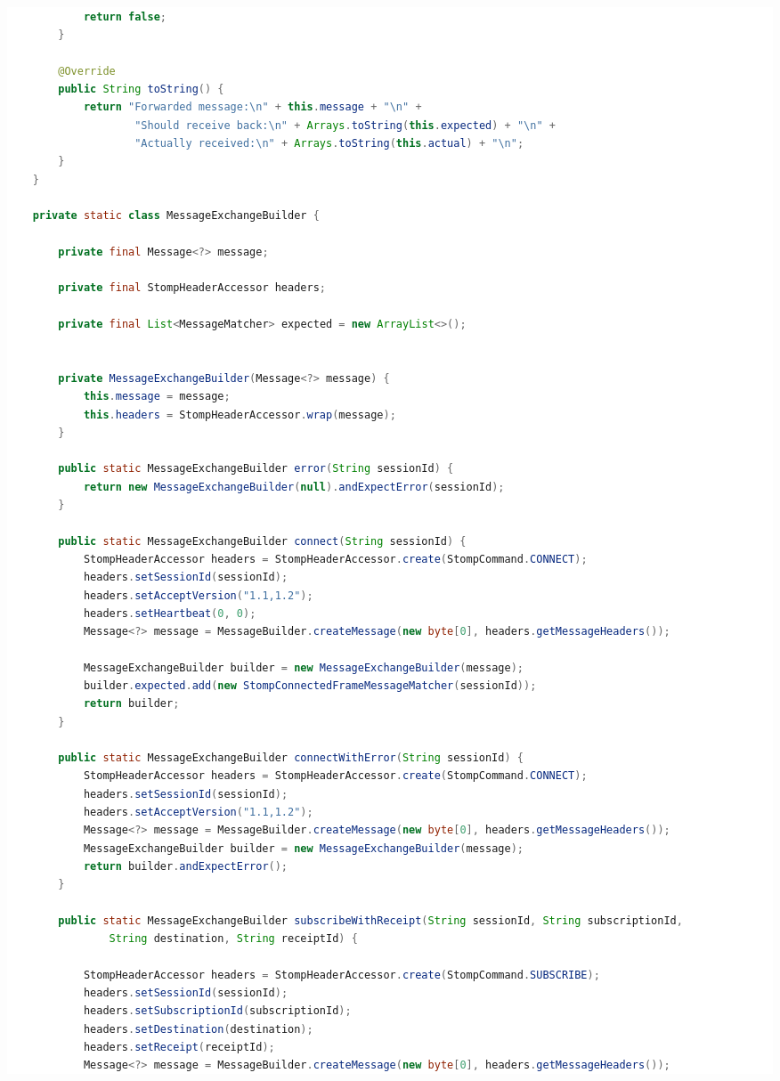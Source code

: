 ```java
			return false;
		}

		@Override
		public String toString() {
			return "Forwarded message:\n" + this.message + "\n" +
					"Should receive back:\n" + Arrays.toString(this.expected) + "\n" +
					"Actually received:\n" + Arrays.toString(this.actual) + "\n";
		}
	}

	private static class MessageExchangeBuilder {

		private final Message<?> message;

		private final StompHeaderAccessor headers;

		private final List<MessageMatcher> expected = new ArrayList<>();


		private MessageExchangeBuilder(Message<?> message) {
			this.message = message;
			this.headers = StompHeaderAccessor.wrap(message);
		}

		public static MessageExchangeBuilder error(String sessionId) {
			return new MessageExchangeBuilder(null).andExpectError(sessionId);
		}

		public static MessageExchangeBuilder connect(String sessionId) {
			StompHeaderAccessor headers = StompHeaderAccessor.create(StompCommand.CONNECT);
			headers.setSessionId(sessionId);
			headers.setAcceptVersion("1.1,1.2");
			headers.setHeartbeat(0, 0);
			Message<?> message = MessageBuilder.createMessage(new byte[0], headers.getMessageHeaders());

			MessageExchangeBuilder builder = new MessageExchangeBuilder(message);
			builder.expected.add(new StompConnectedFrameMessageMatcher(sessionId));
			return builder;
		}

		public static MessageExchangeBuilder connectWithError(String sessionId) {
			StompHeaderAccessor headers = StompHeaderAccessor.create(StompCommand.CONNECT);
			headers.setSessionId(sessionId);
			headers.setAcceptVersion("1.1,1.2");
			Message<?> message = MessageBuilder.createMessage(new byte[0], headers.getMessageHeaders());
			MessageExchangeBuilder builder = new MessageExchangeBuilder(message);
			return builder.andExpectError();
		}

		public static MessageExchangeBuilder subscribeWithReceipt(String sessionId, String subscriptionId,
				String destination, String receiptId) {

			StompHeaderAccessor headers = StompHeaderAccessor.create(StompCommand.SUBSCRIBE);
			headers.setSessionId(sessionId);
			headers.setSubscriptionId(subscriptionId);
			headers.setDestination(destination);
			headers.setReceipt(receiptId);
			Message<?> message = MessageBuilder.createMessage(new byte[0], headers.getMessageHeaders());
```